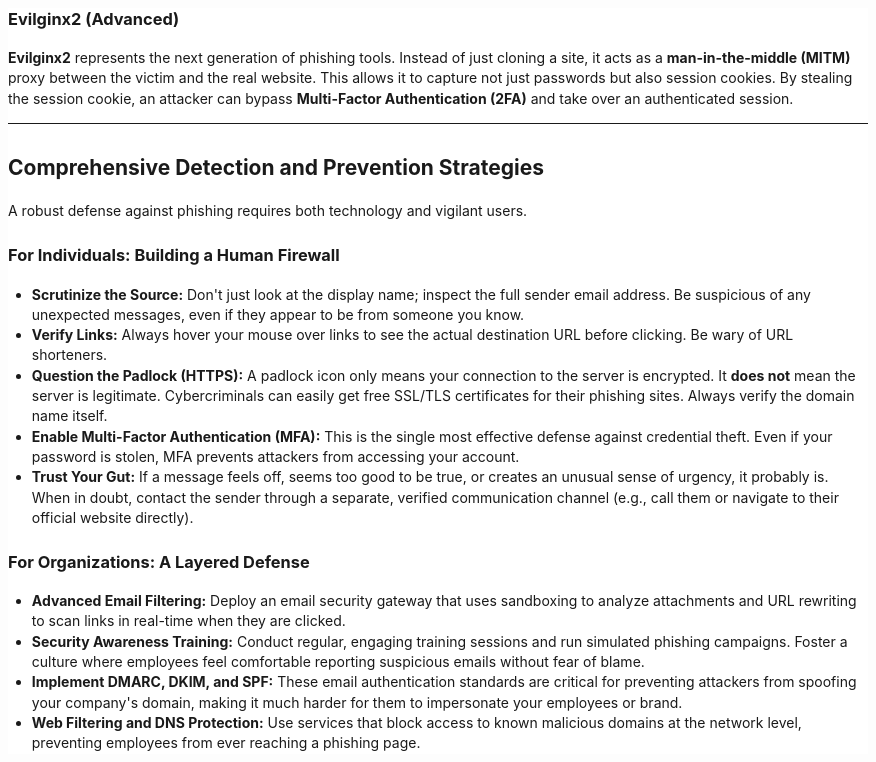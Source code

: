 ### Evilginx2 (Advanced)

**Evilginx2** represents the next generation of phishing tools. Instead of just cloning a site, it acts as a **man-in-the-middle (MITM)** proxy between the victim and the real website. This allows it to capture not just passwords but also session cookies. By stealing the session cookie, an attacker can bypass **Multi-Factor Authentication (2FA)** and take over an authenticated session.

-----

## Comprehensive Detection and Prevention Strategies

A robust defense against phishing requires both technology and vigilant users.

### For Individuals: Building a Human Firewall

  * **Scrutinize the Source:** Don't just look at the display name; inspect the full sender email address. Be suspicious of any unexpected messages, even if they appear to be from someone you know.
  * **Verify Links:** Always hover your mouse over links to see the actual destination URL before clicking. Be wary of URL shorteners.
  * **Question the Padlock (HTTPS):** A padlock icon only means your connection to the server is encrypted. It **does not** mean the server is legitimate. Cybercriminals can easily get free SSL/TLS certificates for their phishing sites. Always verify the domain name itself.
  * **Enable Multi-Factor Authentication (MFA):** This is the single most effective defense against credential theft. Even if your password is stolen, MFA prevents attackers from accessing your account.
  * **Trust Your Gut:** If a message feels off, seems too good to be true, or creates an unusual sense of urgency, it probably is. When in doubt, contact the sender through a separate, verified communication channel (e.g., call them or navigate to their official website directly).

### For Organizations: A Layered Defense

  * **Advanced Email Filtering:** Deploy an email security gateway that uses sandboxing to analyze attachments and URL rewriting to scan links in real-time when they are clicked.
  * **Security Awareness Training:** Conduct regular, engaging training sessions and run simulated phishing campaigns. Foster a culture where employees feel comfortable reporting suspicious emails without fear of blame.
  * **Implement DMARC, DKIM, and SPF:** These email authentication standards are critical for preventing attackers from spoofing your company's domain, making it much harder for them to impersonate your employees or brand.
  * **Web Filtering and DNS Protection:** Use services that block access to known malicious domains at the network level, preventing employees from ever reaching a phishing page.
